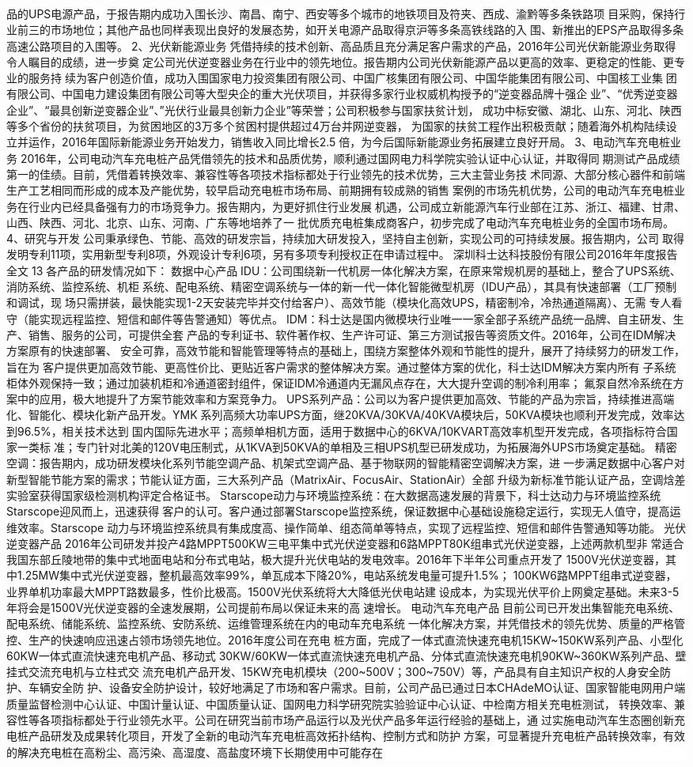 品的UPS电源产品，于报告期内成功入围长沙、南昌、南宁、西安等多个城市的地铁项目及符夹、西成、渝黔等多条铁路项
目采购，保持行业前三的市场地位；其他产品也同样表现出良好的发展态势，如开关电源产品取得京沪等多条高铁线路的入
围、新推出的EPS产品取得多条高速公路项目的入围等。
2、光伏新能源业务
凭借持续的技术创新、高品质且充分满足客户需求的产品，2016年公司光伏新能源业务取得令人瞩目的成绩，进一步奠
定公司光伏逆变器业务在行业中的领先地位。报告期内公司光伏新能源产品以更高的效率、更稳定的性能、更专业的服务持
续为客户创造价值，成功入围国家电力投资集团有限公司、中国广核集团有限公司、中国华能集团有限公司、中国核工业集
团有限公司、中国电力建设集团有限公司等大型央企的重大光伏项目，并获得多家行业权威机构授予的“逆变器品牌十强企
业”、“优秀逆变器企业”、“最具创新逆变器企业”、”光伏行业最具创新力企业”等荣誉；公司积极参与国家扶贫计划，
成功中标安徽、湖北、山东、河北、陕西等多个省份的扶贫项目，为贫困地区的3万多个贫困村提供超过4万台并网逆变器，
为国家的扶贫工程作出积极贡献；随着海外机构陆续设立并运作，2016年国际新能源业务开始发力，销售收入同比增长2.5
倍，为今后国际新能源业务拓展建立良好开局。
3、电动汽车充电桩业务
2016年，公司电动汽车充电桩产品凭借领先的技术和品质优势，顺利通过国网电力科学院实验认证中心认证，并取得同
期测试产品成绩第一的佳绩。目前，凭借着转换效率、兼容性等各项技术指标都处于行业领先的技术优势，三大主营业务技
术同源、大部分核心器件和前端生产工艺相同而形成的成本及产能优势，较早启动充电桩市场布局、前期拥有较成熟的销售
案例的市场先机优势，公司的电动汽车充电桩业务在行业内已经具备强有力的市场竞争力。报告期内，为更好抓住行业发展
机遇，公司成立新能源汽车行业部在江苏、浙江、福建、甘肃、山西、陕西、河北、北京、山东、河南、广东等地培养了一
批优质充电桩集成商客户，初步完成了电动汽车充电桩业务的全国市场布局。
4、研究与开发
公司秉承绿色、节能、高效的研发宗旨，持续加大研发投入，坚持自主创新，实现公司的可持续发展。报告期内，公司
取得发明专利11项，实用新型专利8项，外观设计专利6项，另有多项专利授权正在申请过程中。
深圳科士达科技股份有限公司2016年年度报告全文
13
各产品的研发情况如下：
数据中心产品
IDU：公司围绕新一代机房一体化解决方案，在原来常规机房的基础上，整合了UPS系统、消防系统、监控系统、机柜
系统、配电系统、精密空调系统与一体的新一代一体化智能微型机房（IDU产品），其具有快速部署（工厂预制和调试，现
场只需拼装，最快能实现1-2天安装完毕并交付给客户）、高效节能（模块化高效UPS，精密制冷，冷热通道隔离）、无需
专人看守（能实现远程监控、短信和邮件等告警通知）等优点。
IDM：科士达是国内微模块行业唯一一家全部子系统产品统一品牌、自主研发、生产、销售、服务的公司，可提供全套
产品的专利证书、软件著作权、生产许可证、第三方测试报告等资质文件。2016年，公司在IDM解决方案原有的快速部署、
安全可靠，高效节能和智能管理等特点的基础上，围绕方案整体外观和节能性的提升，展开了持续努力的研发工作，旨在为
客户提供更加高效节能、更高性价比、更贴近客户需求的整体解决方案。通过整体方案的优化，科士达IDM解决方案内所有
子系统柜体外观保持一致；通过加装机柜和冷通道密封组件，保证IDM冷通道内无漏风点存在，大大提升空调的制冷利用率；
氟泵自然冷系统在方案中的应用，极大地提升了方案节能效率和方案竞争力。
UPS系列产品：公司以为客户提供更加高效、节能的产品为宗旨，持续推进高端化、智能化、模块化新产品开发。YMK
系列高频大功率UPS方面，继20KVA/30KVA/40KVA模块后，50KVA模块也顺利开发完成，效率达到96.5%，相关技术达到
国内国际先进水平；高频单相机方面，适用于数据中心的6KVA/10KVART高效率机型开发完成，各项指标符合国家一类标
准；专门针对北美的120V电压制式，从1KVA到50KVA的单相及三相UPS机型已研发成功，为拓展海外UPS市场奠定基础。
精密空调：报告期内，成功研发模块化系列节能空调产品、机架式空调产品、基于物联网的智能精密空调解决方案，进
一步满足数据中心客户对新型智能节能方案的需求；节能认证方面，三大系列产品（MatrixAir、FocusAir、StationAir）全部
升级为新标准节能认证产品，空调焓差实验室获得国家级检测机构评定合格证书。
Starscope动力与环境监控系统：在大数据高速发展的背景下，科士达动力与环境监控系统Starscope迎风而上，迅速获得
客户的认可。客户通过部署Starscope监控系统，保证数据中心基础设施稳定运行，实现无人值守，提高运维效率。Starscope
动力与环境监控系统具有集成度高、操作简单、组态简单等特点，实现了远程监控、短信和邮件告警通知等功能。
光伏逆变器产品
2016年公司研发并投产4路MPPT500KW三电平集中式光伏逆变器和6路MPPT80K组串式光伏逆变器，上述两款机型非
常适合我国东部丘陵地带的集中式地面电站和分布式电站，极大提升光伏电站的发电效率。2016年下半年公司重点开发了
1500V光伏逆变器，其中1.25MW集中式光伏逆变器，整机最高效率99%，单瓦成本下降20%，电站系统发电量可提升1.5%；
100KW6路MPPT组串式逆变器，业界单机功率最大MPPT路数最多，性价比极高。1500V光伏系统将大大降低光伏电站建
设成本，为实现光伏平价上网奠定基础。未来3-5年将会是1500V光伏逆变器的全速发展期，公司提前布局以保证未来的高
速增长。
电动汽车充电产品
目前公司已开发出集智能充电系统、配电系统、储能系统、监控系统、安防系统、运维管理系统在内的电动车充电系统
一体化解决方案，并凭借技术的领先优势、质量的严格管控、生产的快速响应迅速占领市场领先地位。2016年度公司在充电
桩方面，完成了一体式直流快速充电机15KW~150KW系列产品、小型化60KW一体式直流快速充电机产品、移动式
30KW/60KW一体式直流快速充电机产品、分体式直流快速充电机90KW~360KW系列产品、壁挂式交流充电机与立柱式交
流充电机产品开发、15KW充电机模块（200~500V；300~750V）等，产品具有自主知识产权的人身安全防护、车辆安全防
护、设备安全防护设计，较好地满足了市场和客户需求。目前，公司产品已通过日本CHAdeMO认证、国家智能电网用户端
质量监督检测中心认证、中国计量认证、中国质量认证、国网电力科学研究院实验验证中心认证、中检南方相关充电桩测试，
转换效率、兼容性等各项指标都处于行业领先水平。公司在研究当前市场产品运行以及光伏产品多年运行经验的基础上，通
过实施电动汽车生态圈创新充电桩产品研发及成果转化项目，开发了全新的电动汽车充电桩高效拓扑结构、控制方式和防护
方案，可显著提升充电桩产品转换效率，有效的解决充电桩在高粉尘、高污染、高湿度、高盐度环境下长期使用中可能存在